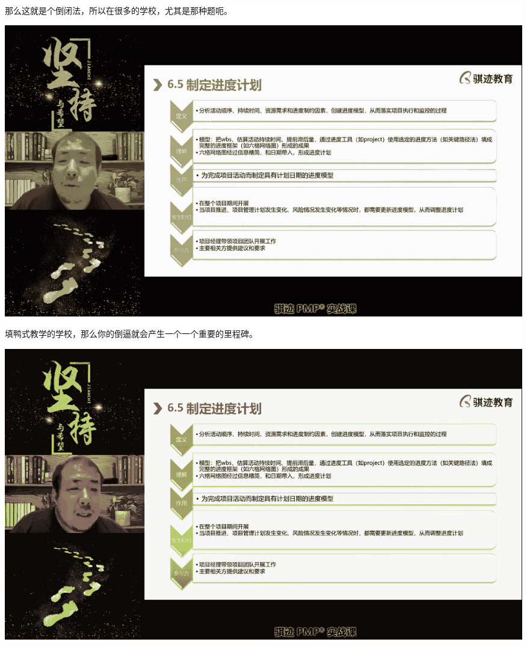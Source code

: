 那么这就是个倒闭法，所以在很多的学校，尤其是那种题呃。

![](img/bf9f2bfa378f0b2ced1f0098a247137c_137.png)

填鸭式教学的学校，那么你的倒逼就会产生一个一个重要的里程碑。

![](img/bf9f2bfa378f0b2ced1f0098a247137c_139.png)
